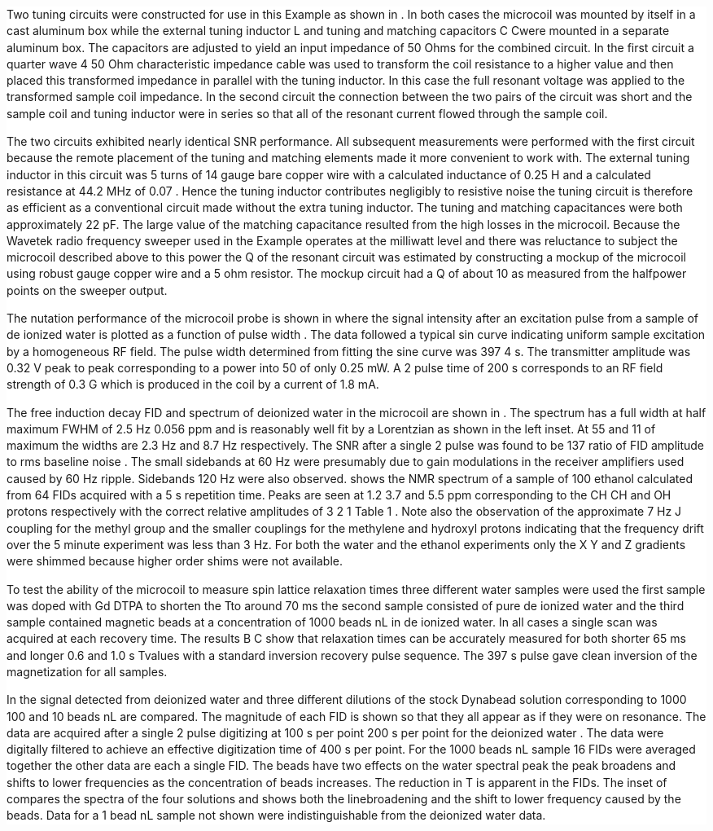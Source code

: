 Two tuning circuits were constructed for use in this Example as shown in . In both cases the microcoil was mounted by itself in a cast aluminum box while the external tuning inductor L and tuning and matching capacitors C Cwere mounted in a separate aluminum box. The capacitors are adjusted to yield an input impedance of 50 Ohms for the combined circuit. In the first circuit a quarter wave 4 50 Ohm characteristic impedance cable was used to transform the coil resistance to a higher value and then placed this transformed impedance in parallel with the tuning inductor. In this case the full resonant voltage was applied to the transformed sample coil impedance. In the second circuit the connection between the two pairs of the circuit was short and the sample coil and tuning inductor were in series so that all of the resonant current flowed through the sample coil.

The two circuits exhibited nearly identical SNR performance. All subsequent measurements were performed with the first circuit because the remote placement of the tuning and matching elements made it more convenient to work with. The external tuning inductor in this circuit was 5 turns of 14 gauge bare copper wire with a calculated inductance of 0.25 H and a calculated resistance at 44.2 MHz of 0.07 . Hence the tuning inductor contributes negligibly to resistive noise the tuning circuit is therefore as efficient as a conventional circuit made without the extra tuning inductor. The tuning and matching capacitances were both approximately 22 pF. The large value of the matching capacitance resulted from the high losses in the microcoil. Because the Wavetek radio frequency sweeper used in the Example operates at the milliwatt level and there was reluctance to subject the microcoil described above to this power the Q of the resonant circuit was estimated by constructing a mockup of the microcoil using robust gauge copper wire and a 5 ohm resistor. The mockup circuit had a Q of about 10 as measured from the halfpower points on the sweeper output.

The nutation performance of the microcoil probe is shown in where the signal intensity after an excitation pulse from a sample of de ionized water is plotted as a function of pulse width . The data followed a typical sin curve indicating uniform sample excitation by a homogeneous RF field. The pulse width determined from fitting the sine curve was 397 4 s. The transmitter amplitude was 0.32 V peak to peak corresponding to a power into 50 of only 0.25 mW. A 2 pulse time of 200 s corresponds to an RF field strength of 0.3 G which is produced in the coil by a current of 1.8 mA.

The free induction decay FID and spectrum of deionized water in the microcoil are shown in . The spectrum has a full width at half maximum FWHM of 2.5 Hz 0.056 ppm and is reasonably well fit by a Lorentzian as shown in the left inset. At 55 and 11 of maximum the widths are 2.3 Hz and 8.7 Hz respectively. The SNR after a single 2 pulse was found to be 137 ratio of FID amplitude to rms baseline noise . The small sidebands at 60 Hz were presumably due to gain modulations in the receiver amplifiers used caused by 60 Hz ripple. Sidebands 120 Hz were also observed. shows the NMR spectrum of a sample of 100 ethanol calculated from 64 FIDs acquired with a 5 s repetition time. Peaks are seen at 1.2 3.7 and 5.5 ppm corresponding to the CH CH and OH protons respectively with the correct relative amplitudes of 3 2 1 Table 1 . Note also the observation of the approximate 7 Hz J coupling for the methyl group and the smaller couplings for the methylene and hydroxyl protons indicating that the frequency drift over the 5 minute experiment was less than 3 Hz. For both the water and the ethanol experiments only the X Y and Z gradients were shimmed because higher order shims were not available.

To test the ability of the microcoil to measure spin lattice relaxation times three different water samples were used the first sample was doped with Gd DTPA to shorten the Tto around 70 ms the second sample consisted of pure de ionized water and the third sample contained magnetic beads at a concentration of 1000 beads nL in de ionized water. In all cases a single scan was acquired at each recovery time. The results B C show that relaxation times can be accurately measured for both shorter 65 ms and longer 0.6 and 1.0 s Tvalues with a standard inversion recovery pulse sequence. The 397 s pulse gave clean inversion of the magnetization for all samples.

In the signal detected from deionized water and three different dilutions of the stock Dynabead solution corresponding to 1000 100 and 10 beads nL are compared. The magnitude of each FID is shown so that they all appear as if they were on resonance. The data are acquired after a single 2 pulse digitizing at 100 s per point 200 s per point for the deionized water . The data were digitally filtered to achieve an effective digitization time of 400 s per point. For the 1000 beads nL sample 16 FIDs were averaged together the other data are each a single FID. The beads have two effects on the water spectral peak the peak broadens and shifts to lower frequencies as the concentration of beads increases. The reduction in T is apparent in the FIDs. The inset of compares the spectra of the four solutions and shows both the linebroadening and the shift to lower frequency caused by the beads. Data for a 1 bead nL sample not shown were indistinguishable from the deionized water data.
